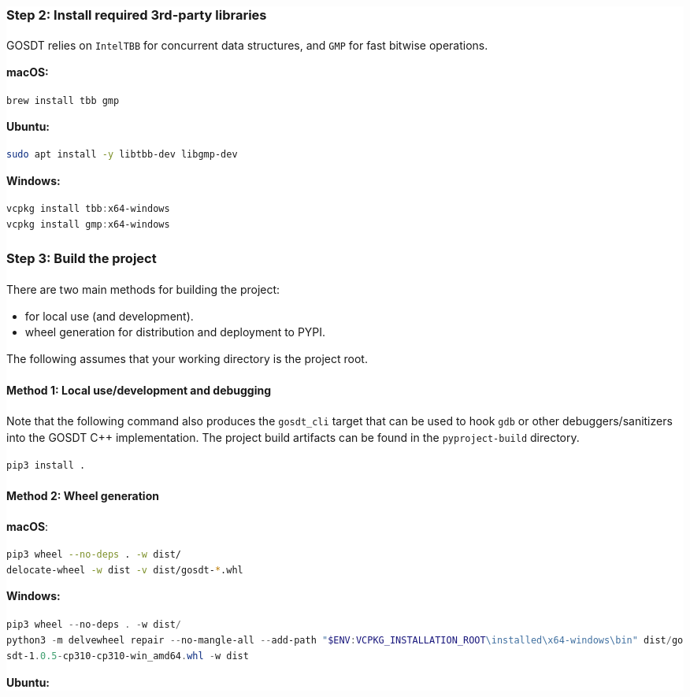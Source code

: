 ### Step 2: Install required 3rd-party libraries

GOSDT relies on `IntelTBB` for concurrent data structures, and `GMP` for fast bitwise operations.

**macOS:**

```bash
brew install tbb gmp
```

**Ubuntu:**

```bash
sudo apt install -y libtbb-dev libgmp-dev
```

**Windows:**

```ps1
vcpkg install tbb:x64-windows
vcpkg install gmp:x64-windows
```

### Step 3: Build the project

There are two main methods for building the project:

- for local use (and development).
- wheel generation for distribution and deployment to PYPI.

The following assumes that your working directory is the project root.

#### Method 1: Local use/development and debugging

Note that the following command also produces the `gosdt_cli` target that can be used to hook `gdb` or other debuggers/sanitizers into the GOSDT C++ implementation.
The project build artifacts can be found in the `pyproject-build` directory. 

```bash
pip3 install .
```

#### Method 2: Wheel generation

**macOS**:

```zsh
pip3 wheel --no-deps . -w dist/
delocate-wheel -w dist -v dist/gosdt-*.whl
```

**Windows:**

```ps1
pip3 wheel --no-deps . -w dist/
python3 -m delvewheel repair --no-mangle-all --add-path "$ENV:VCPKG_INSTALLATION_ROOT\installed\x64-windows\bin" dist/gosdt-1.0.5-cp310-cp310-win_amd64.whl -w dist
```

**Ubuntu:**

